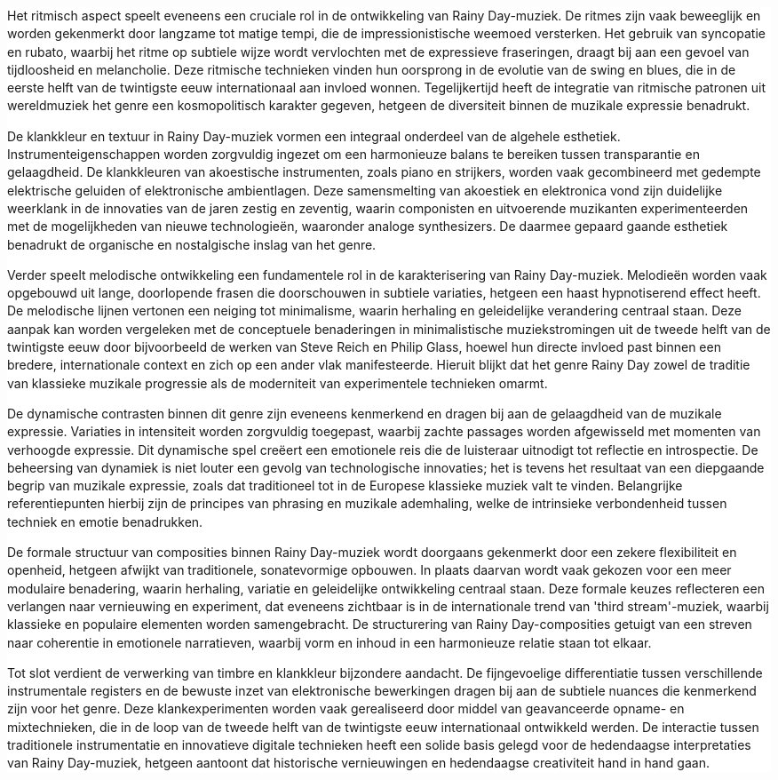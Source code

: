 Het ritmisch aspect speelt eveneens een cruciale rol in de ontwikkeling van Rainy Day-muziek. De
ritmes zijn vaak beweeglijk en worden gekenmerkt door langzame tot matige tempi, die de
impressionistische weemoed versterken. Het gebruik van syncopatie en rubato, waarbij het ritme op
subtiele wijze wordt vervlochten met de expressieve fraseringen, draagt bij aan een gevoel van
tijdloosheid en melancholie. Deze ritmische technieken vinden hun oorsprong in de evolutie van de
swing en blues, die in de eerste helft van de twintigste eeuw internationaal aan invloed wonnen.
Tegelijkertijd heeft de integratie van ritmische patronen uit wereldmuziek het genre een
kosmopolitisch karakter gegeven, hetgeen de diversiteit binnen de muzikale expressie benadrukt.

De klankkleur en textuur in Rainy Day-muziek vormen een integraal onderdeel van de algehele
esthetiek. Instrumenteigenschappen worden zorgvuldig ingezet om een harmonieuze balans te bereiken
tussen transparantie en gelaagdheid. De klankkleuren van akoestische instrumenten, zoals piano en
strijkers, worden vaak gecombineerd met gedempte elektrische geluiden of elektronische ambientlagen.
Deze samensmelting van akoestiek en elektronica vond zijn duidelijke weerklank in de innovaties van
de jaren zestig en zeventig, waarin componisten en uitvoerende muzikanten experimenteerden met de
mogelijkheden van nieuwe technologieën, waaronder analoge synthesizers. De daarmee gepaard gaande
esthetiek benadrukt de organische en nostalgische inslag van het genre.

Verder speelt melodische ontwikkeling een fundamentele rol in de karakterisering van Rainy
Day-muziek. Melodieën worden vaak opgebouwd uit lange, doorlopende frasen die doorschouwen in
subtiele variaties, hetgeen een haast hypnotiserend effect heeft. De melodische lijnen vertonen een
neiging tot minimalisme, waarin herhaling en geleidelijke verandering centraal staan. Deze aanpak
kan worden vergeleken met de conceptuele benaderingen in minimalistische muziekstromingen uit de
tweede helft van de twintigste eeuw door bijvoorbeeld de werken van Steve Reich en Philip Glass,
hoewel hun directe invloed past binnen een bredere, internationale context en zich op een ander vlak
manifesteerde. Hieruit blijkt dat het genre Rainy Day zowel de traditie van klassieke muzikale
progressie als de moderniteit van experimentele technieken omarmt.

De dynamische contrasten binnen dit genre zijn eveneens kenmerkend en dragen bij aan de gelaagdheid
van de muzikale expressie. Variaties in intensiteit worden zorgvuldig toegepast, waarbij zachte
passages worden afgewisseld met momenten van verhoogde expressie. Dit dynamische spel creëert een
emotionele reis die de luisteraar uitnodigt tot reflectie en introspectie. De beheersing van
dynamiek is niet louter een gevolg van technologische innovaties; het is tevens het resultaat van
een diepgaande begrip van muzikale expressie, zoals dat traditioneel tot in de Europese klassieke
muziek valt te vinden. Belangrijke referentiepunten hierbij zijn de principes van phrasing en
muzikale ademhaling, welke de intrinsieke verbondenheid tussen techniek en emotie benadrukken.

De formale structuur van composities binnen Rainy Day-muziek wordt doorgaans gekenmerkt door een
zekere flexibiliteit en openheid, hetgeen afwijkt van traditionele, sonatevormige opbouwen. In
plaats daarvan wordt vaak gekozen voor een meer modulaire benadering, waarin herhaling, variatie en
geleidelijke ontwikkeling centraal staan. Deze formale keuzes reflecteren een verlangen naar
vernieuwing en experiment, dat eveneens zichtbaar is in de internationale trend van 'third
stream'-muziek, waarbij klassieke en populaire elementen worden samengebracht. De structurering van
Rainy Day-composities getuigt van een streven naar coherentie in emotionele narratieven, waarbij
vorm en inhoud in een harmonieuze relatie staan tot elkaar.

Tot slot verdient de verwerking van timbre en klankkleur bijzondere aandacht. De fijngevoelige
differentiatie tussen verschillende instrumentale registers en de bewuste inzet van elektronische
bewerkingen dragen bij aan de subtiele nuances die kenmerkend zijn voor het genre. Deze
klankexperimenten worden vaak gerealiseerd door middel van geavanceerde opname- en mixtechnieken,
die in de loop van de tweede helft van de twintigste eeuw internationaal ontwikkeld werden. De
interactie tussen traditionele instrumentatie en innovatieve digitale technieken heeft een solide
basis gelegd voor de hedendaagse interpretaties van Rainy Day-muziek, hetgeen aantoont dat
historische vernieuwingen en hedendaagse creativiteit hand in hand gaan.
